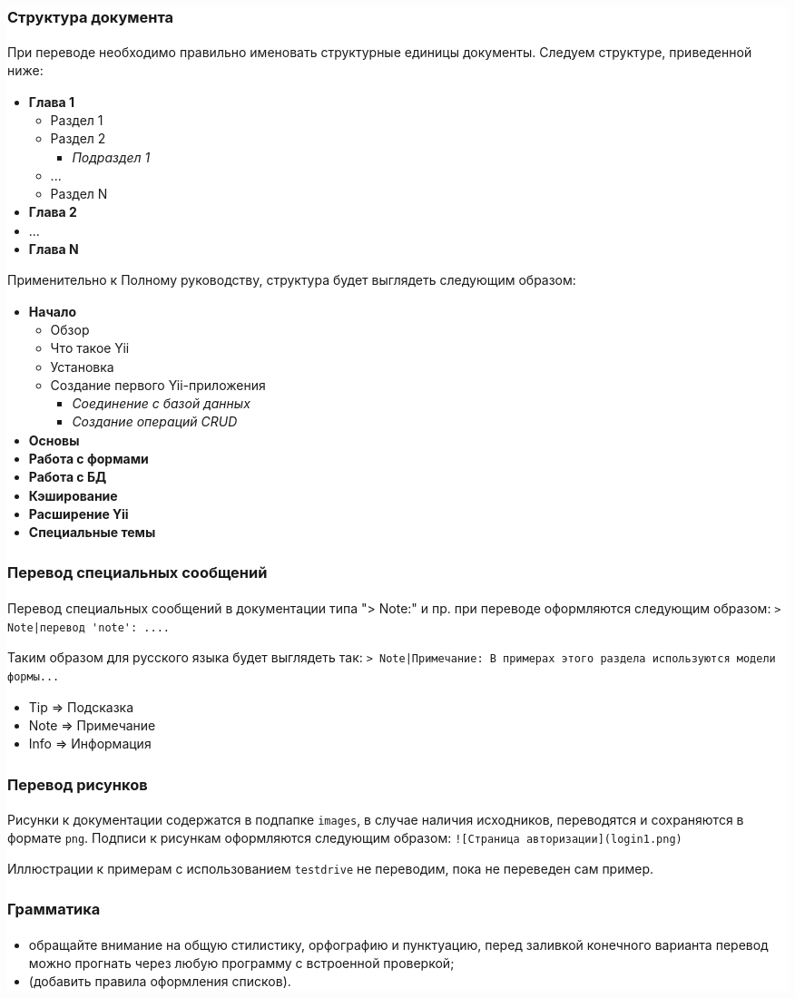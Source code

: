 
### Структура документа ###

При переводе необходимо правильно именовать структурные единицы документы. Следуем структуре, приведенной ниже:

  * **Глава 1**
    * Раздел 1
    * Раздел 2
      * _Подраздел 1_
    * ...
    * Раздел N
  * **Глава 2**
  * ...
  * **Глава N**

Применительно к Полному руководству, структура будет выглядеть следующим образом:

  * **Начало**
    * Обзор
    * Что такое Yii
    * Установка
    * Создание первого Yii-приложения
      * _Соединение с базой данных_
      * _Создание операций CRUD_
  * **Основы**
  * **Работа с формами**
  * **Работа с БД**
  * **Кэширование**
  * **Расширение Yii**
  * **Специальные темы**

### Перевод специальных сообщений ###

Перевод специальных сообщений в документации типа "> Note:" и пр. при переводе оформляются следующим образом:
`> Note|перевод 'note': .... `

Таким образом для русского языка будет выглядеть так:
`> Note|Примечание: В примерах этого раздела используются модели формы...`

  * Tip => Подсказка
  * Note => Примечание
  * Info => Информация

### Перевод рисунков ###

Рисунки к документации содержатся в подпапке `images`, в случае наличия исходников, переводятся и сохраняются в формате `png`. Подписи к рисункам оформляются следующим образом:
`![Страница авторизации](login1.png)`

Иллюстрации к примерам с использованием `testdrive` не переводим, пока не переведен сам пример.

### Грамматика ###
  * обращайте внимание на общую стилистику, орфографию и пунктуацию, перед заливкой конечного варианта перевод можно прогнать через любую программу с встроенной проверкой;
  * (добавить правила оформления списков).
